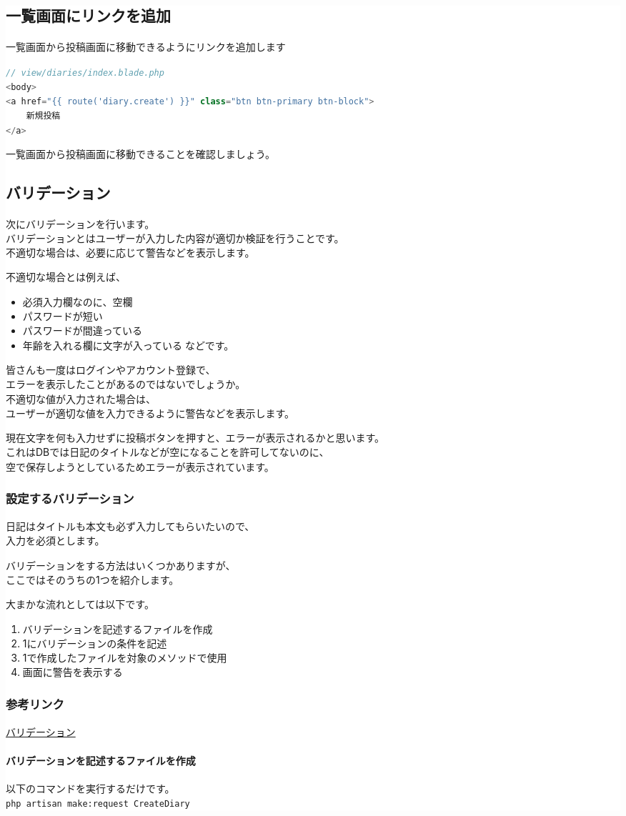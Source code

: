 ## 一覧画面にリンクを追加

一覧画面から投稿画面に移動できるようにリンクを追加します
```php
// view/diaries/index.blade.php
<body>
<a href="{{ route('diary.create') }}" class="btn btn-primary btn-block">
    新規投稿
</a>
```

一覧画面から投稿画面に移動できることを確認しましょう。

## バリデーション
次にバリデーションを行います。  
バリデーションとはユーザーが入力した内容が適切か検証を行うことです。   
不適切な場合は、必要に応じて警告などを表示します。  

不適切な場合とは例えば、  
- 必須入力欄なのに、空欄
- パスワードが短い
- パスワードが間違っている
- 年齢を入れる欄に文字が入っている
などです。

皆さんも一度はログインやアカウント登録で、  
エラーを表示したことがあるのではないでしょうか。  
不適切な値が入力された場合は、  
ユーザーが適切な値を入力できるように警告などを表示します。

現在文字を何も入力せずに投稿ボタンを押すと、エラーが表示されるかと思います。  
これはDBでは日記のタイトルなどが空になることを許可してないのに、  
空で保存しようとしているためエラーが表示されています。  

### 設定するバリデーション
日記はタイトルも本文も必ず入力してもらいたいので、  
入力を必須とします。

バリデーションをする方法はいくつかありますが、  
ここではそのうちの1つを紹介します。  

大まかな流れとしては以下です。
1. バリデーションを記述するファイルを作成
2. 1にバリデーションの条件を記述
3. 1で作成したファイルを対象のメソッドで使用
4. 画面に警告を表示する

### 参考リンク
[バリデーション](https://readouble.com/laravel/5.7/ja/validation.html)

#### バリデーションを記述するファイルを作成

以下のコマンドを実行するだけです。  
`php artisan make:request CreateDiary`
